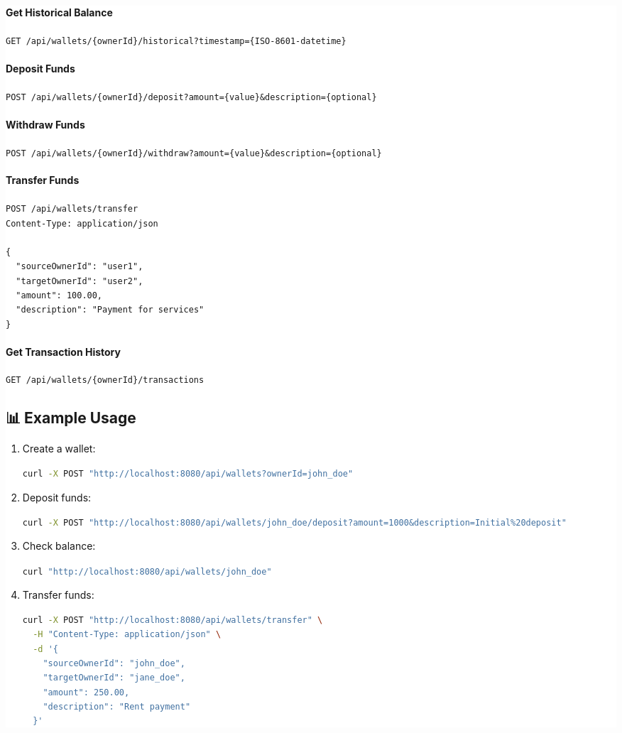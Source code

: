 #### Get Historical Balance
```http
GET /api/wallets/{ownerId}/historical?timestamp={ISO-8601-datetime}
```

#### Deposit Funds
```http
POST /api/wallets/{ownerId}/deposit?amount={value}&description={optional}
```

#### Withdraw Funds
```http
POST /api/wallets/{ownerId}/withdraw?amount={value}&description={optional}
```

#### Transfer Funds
```http
POST /api/wallets/transfer
Content-Type: application/json

{
  "sourceOwnerId": "user1",
  "targetOwnerId": "user2",
  "amount": 100.00,
  "description": "Payment for services"
}
```

#### Get Transaction History
```http
GET /api/wallets/{ownerId}/transactions
```

## 📊 Example Usage

1. Create a wallet:
   ```bash
   curl -X POST "http://localhost:8080/api/wallets?ownerId=john_doe"
   ```

2. Deposit funds:
   ```bash
   curl -X POST "http://localhost:8080/api/wallets/john_doe/deposit?amount=1000&description=Initial%20deposit"
   ```

3. Check balance:
   ```bash
   curl "http://localhost:8080/api/wallets/john_doe"
   ```

4. Transfer funds:
   ```bash
   curl -X POST "http://localhost:8080/api/wallets/transfer" \
     -H "Content-Type: application/json" \
     -d '{
       "sourceOwnerId": "john_doe",
       "targetOwnerId": "jane_doe",
       "amount": 250.00,
       "description": "Rent payment"
     }'
   ```
